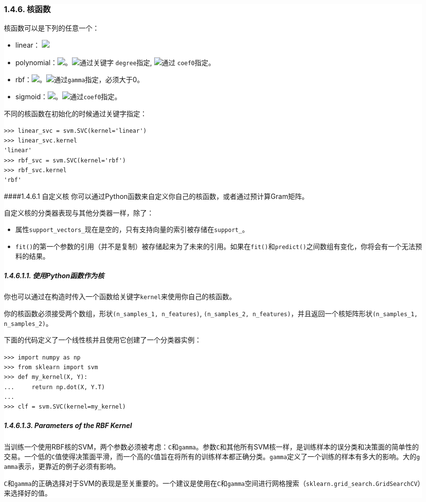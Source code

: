 ### 1.4.6. 核函数
核函数可以是下列的任意一个：

- linear： ![](http://scikit-learn.org/stable/_images/math/b8ce75ac275fbe7a9cc88f535e164ba2397d3a85.png)

- polynomial：![](http://scikit-learn.org/stable/_images/math/59ec4d406b308d297b0e2e908f767564cd4e64ec.png)。![](http://scikit-learn.org/stable/_images/math/425d86ba2f2979d75b7535c2bcf92c33ed6b285a.png)通过关键字 `degree`指定, ![](http://scikit-learn.org/stable/_images/math/2ede365ad144ab396916ec60458da03860803078.png)通过 `coef0`指定。

- rbf：![](http://scikit-learn.org/stable/_images/math/47ed3b4a33cd152093bab738cf2002fa69c54c21.png)。![](http://scikit-learn.org/stable/_images/math/0ebb67342b546ca42a1c634b1ef03c893c4cdedb.png)通过`gamma`指定，必须大于0。

- sigmoid：![](http://scikit-learn.org/stable/_images/math/d768e9b981b47e886f24febd01391eeb3c2c98b6.png)。![](http://scikit-learn.org/stable/_images/math/2ede365ad144ab396916ec60458da03860803078.png)通过`coef0`指定。

不同的核函数在初始化的时候通过关键字指定：
<pre><code>>>> linear_svc = svm.SVC(kernel='linear')
>>> linear_svc.kernel
'linear'
>>> rbf_svc = svm.SVC(kernel='rbf')
>>> rbf_svc.kernel
'rbf'</code></pre>

####1.4.6.1 自定义核
你可以通过Python函数来自定义你自己的核函数，或者通过预计算Gram矩阵。

自定义核的分类器表现与其他分类器一样，除了：

- 属性`support_vectors_`现在是空的，只有支持向量的索引被存储在`support_`。

- `fit()`的第一个参数的引用（并不是复制）被存储起来为了未来的引用。如果在`fit()`和`predict()`之间数组有变化，你将会有一个无法预料的结果。

##### 1.4.6.1.1.  使用Python函数作为核
你也可以通过在构造时传入一个函数给关键字`kernel`来使用你自己的核函数。

你的核函数必须接受两个数组，形状`(n_samples_1, n_features)`, `(n_samples_2, n_features)`，并且返回一个核矩阵形状`(n_samples_1, n_samples_2)`。

下面的代码定义了一个线性核并且使用它创建了一个分类器实例：
<pre><code>>>> import numpy as np
>>> from sklearn import svm
>>> def my_kernel(X, Y):
...     return np.dot(X, Y.T)
...
>>> clf = svm.SVC(kernel=my_kernel)</code></pre>

##### 1.4.6.1.3. Parameters of the RBF Kernel
当训练一个使用RBF核的SVM，两个参数必须被考虑：`C`和`gamma`。参数`C`和其他所有SVM核一样，是训练样本的误分类和决策面的简单性的交易。一个低的`C`值使得决策面平滑，而一个高的`C`值旨在将所有的训练样本都正确分类。`gamma`定义了一个训练的样本有多大的影响。大的`gamma`表示，更靠近的例子必须有影响。

`C`和`gamma`的正确选择对于SVM的表现是至关重要的。一个建议是使用在`C`和`gamma`空间进行网格搜索（`sklearn.grid_search.GridSearchCV`）来选择好的值。
